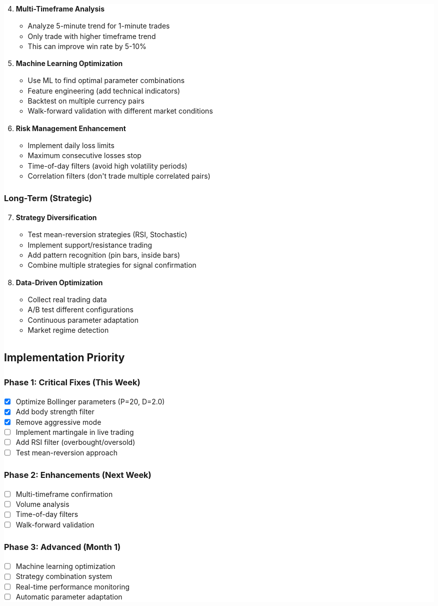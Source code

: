 4. **Multi-Timeframe Analysis**
   - Analyze 5-minute trend for 1-minute trades
   - Only trade with higher timeframe trend
   - This can improve win rate by 5-10%

5. **Machine Learning Optimization**
   - Use ML to find optimal parameter combinations
   - Feature engineering (add technical indicators)
   - Backtest on multiple currency pairs
   - Walk-forward validation with different market conditions

6. **Risk Management Enhancement**
   - Implement daily loss limits
   - Maximum consecutive losses stop
   - Time-of-day filters (avoid high volatility periods)
   - Correlation filters (don't trade multiple correlated pairs)

### Long-Term (Strategic)

7. **Strategy Diversification**
   - Test mean-reversion strategies (RSI, Stochastic)
   - Implement support/resistance trading
   - Add pattern recognition (pin bars, inside bars)
   - Combine multiple strategies for signal confirmation

8. **Data-Driven Optimization**
   - Collect real trading data
   - A/B test different configurations
   - Continuous parameter adaptation
   - Market regime detection

## Implementation Priority

### Phase 1: Critical Fixes (This Week)
- [x] Optimize Bollinger parameters (P=20, D=2.0)
- [x] Add body strength filter
- [x] Remove aggressive mode
- [ ] Implement martingale in live trading
- [ ] Add RSI filter (overbought/oversold)
- [ ] Test mean-reversion approach

### Phase 2: Enhancements (Next Week)
- [ ] Multi-timeframe confirmation
- [ ] Volume analysis
- [ ] Time-of-day filters
- [ ] Walk-forward validation

### Phase 3: Advanced (Month 1)
- [ ] Machine learning optimization
- [ ] Strategy combination system
- [ ] Real-time performance monitoring
- [ ] Automatic parameter adaptation
